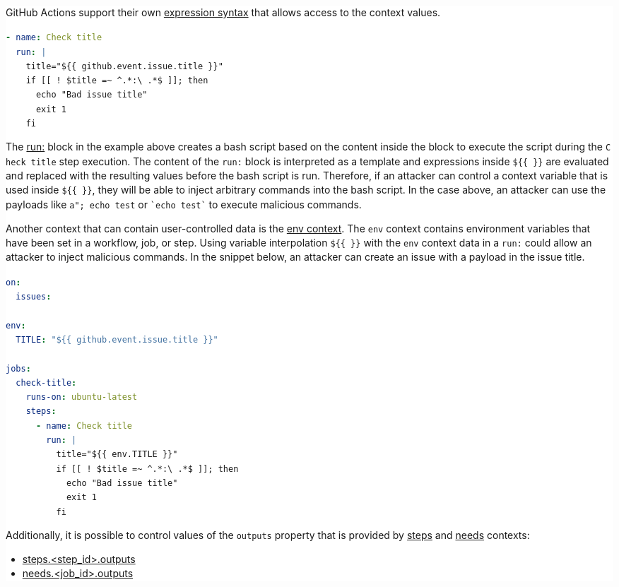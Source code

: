 
GitHub Actions support their own [expression syntax](https://docs.github.com/en/actions/learn-github-actions/expressions) that allows access to the context values.

```yaml
- name: Check title
  run: |
    title="${{ github.event.issue.title }}"
    if [[ ! $title =~ ^.*:\ .*$ ]]; then
      echo "Bad issue title"
      exit 1
    fi
```

The [run:](https://docs.github.com/en/actions/using-workflows/workflow-syntax-for-github-actions#jobsjob_idstepsrun) block in the example above creates a bash script based on the content inside the block to execute the script during the `Check title` step execution. The content of the `run:` block is interpreted as a template and expressions inside `${{ }}` are evaluated and replaced with the resulting values before the bash script is run. Therefore, if an attacker can control a context variable that is used inside `${{ }}`, they will be able to inject arbitrary commands into the bash script. In the case above, an attacker can use the payloads like `a"; echo test` or `` `echo test` `` to execute malicious commands.

Another context that can contain user-controlled data is the [env context](https://docs.github.com/en/actions/learn-github-actions/contexts#env-context). The `env` context contains environment variables that have been set in a workflow, job, or step. Using variable interpolation `${{ }}` with the `env` context data in a `run:` could allow an attacker to inject malicious commands. In the snippet below, an attacker can create an issue with a payload in the issue title.

```yaml
on:
  issues:

env:
  TITLE: "${{ github.event.issue.title }}"

jobs:
  check-title:
    runs-on: ubuntu-latest
    steps:
      - name: Check title
        run: |
          title="${{ env.TITLE }}"
          if [[ ! $title =~ ^.*:\ .*$ ]]; then
            echo "Bad issue title"
            exit 1
          fi
```

Additionally, it is possible to control values of the `outputs` property that is provided by [steps](https://docs.github.com/en/actions/learn-github-actions/contexts#steps-context) and [needs](https://docs.github.com/en/actions/learn-github-actions/contexts#needs-context) contexts:
- [steps.<step_id>.outputs](https://docs.github.com/en/actions/learn-github-actions/contexts#steps-context)
- [needs.<job_id>.outputs](https://docs.github.com/en/actions/learn-github-actions/contexts#needs-context)
